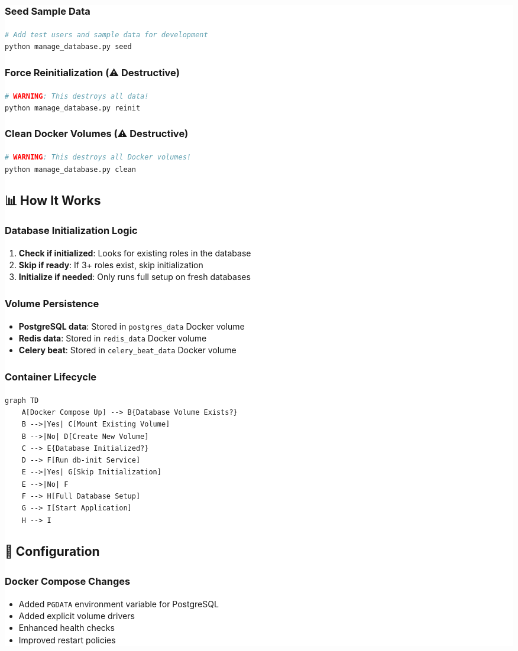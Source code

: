 ### Seed Sample Data
```bash
# Add test users and sample data for development
python manage_database.py seed
```

### Force Reinitialization (⚠️ Destructive)
```bash
# WARNING: This destroys all data!
python manage_database.py reinit
```

### Clean Docker Volumes (⚠️ Destructive)
```bash
# WARNING: This destroys all Docker volumes!
python manage_database.py clean
```

## 📊 How It Works

### Database Initialization Logic
1. **Check if initialized**: Looks for existing roles in the database
2. **Skip if ready**: If 3+ roles exist, skip initialization
3. **Initialize if needed**: Only runs full setup on fresh databases

### Volume Persistence
- **PostgreSQL data**: Stored in `postgres_data` Docker volume
- **Redis data**: Stored in `redis_data` Docker volume  
- **Celery beat**: Stored in `celery_beat_data` Docker volume

### Container Lifecycle
```mermaid
graph TD
    A[Docker Compose Up] --> B{Database Volume Exists?}
    B -->|Yes| C[Mount Existing Volume]
    B -->|No| D[Create New Volume]
    C --> E{Database Initialized?}
    D --> F[Run db-init Service]
    E -->|Yes| G[Skip Initialization]
    E -->|No| F
    F --> H[Full Database Setup]
    G --> I[Start Application]
    H --> I
```

## 🔧 Configuration

### Docker Compose Changes
- Added `PGDATA` environment variable for PostgreSQL
- Added explicit volume drivers
- Enhanced health checks
- Improved restart policies
